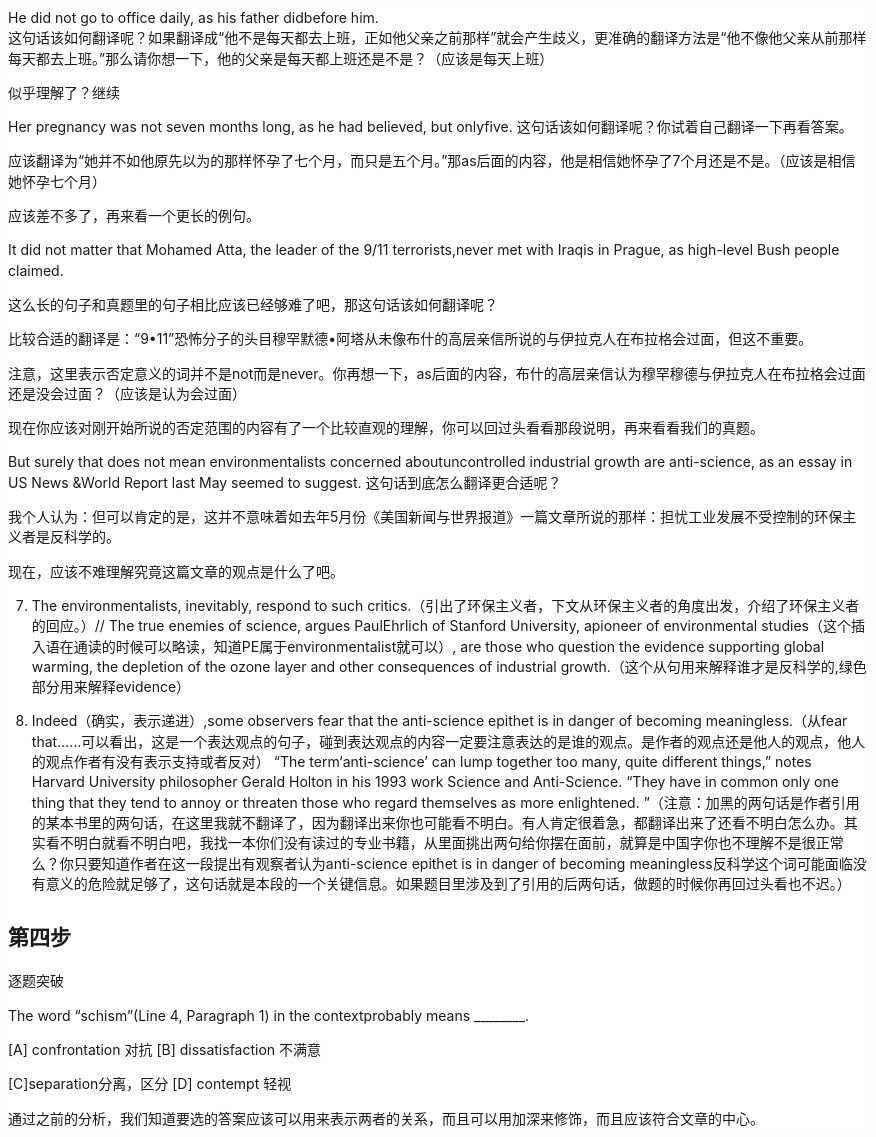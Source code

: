   He did not go to office daily, as his father didbefore him.  
  这句话该如何翻译呢？如果翻译成“他不是每天都去上班，正如他父亲之前那样”就会产生歧义，更准确的翻译方法是“他不像他父亲从前那样每天都去上班。”那么请你想一下，他的父亲是每天都上班还是不是？（应该是每天上班）

  似乎理解了？继续

  Her pregnancy was not seven months long, as he had believed, but onlyfive.
  这句话该如何翻译呢？你试着自己翻译一下再看答案。

  应该翻译为“她并不如他原先以为的那样怀孕了七个月，而只是五个月。”那as后面的内容，他是相信她怀孕了7个月还是不是。（应该是相信她怀孕七个月）

  应该差不多了，再来看一个更长的例句。

  It did not matter that Mohamed Atta, the leader of the 9/11 terrorists,never met with Iraqis in Prague, as high-level Bush people claimed.

  这么长的句子和真题里的句子相比应该已经够难了吧，那这句话该如何翻译呢？

  比较合适的翻译是：“9•11”恐怖分子的头目穆罕默德•阿塔从未像布什的高层亲信所说的与伊拉克人在布拉格会过面，但这不重要。

  注意，这里表示否定意义的词并不是not而是never。你再想一下，as后面的内容，布什的高层亲信认为穆罕穆德与伊拉克人在布拉格会过面还是没会过面？（应该是认为会过面）

  现在你应该对刚开始所说的否定范围的内容有了一个比较直观的理解，你可以回过头看看那段说明，再来看看我们的真题。

  But surely that does not mean environmentalists concerned aboutuncontrolled industrial growth are anti-science, as an essay in US News &World Report last May seemed to suggest.
  这句话到底怎么翻译更合适呢？

  我个人认为：但可以肯定的是，这并不意味着如去年5月份《美国新闻与世界报道》一篇文章所说的那样：担忧工业发展不受控制的环保主义者是反科学的。

  现在，应该不难理解究竟这篇文章的观点是什么了吧。

7. The environmentalists, inevitably, respond to such critics.（引出了环保主义者，下文从环保主义者的角度出发，介绍了环保主义者的回应。）// The true enemies of science, argues PaulEhrlich of Stanford University, apioneer of environmental studies（这个插入语在通读的时候可以略读，知道PE属于environmentalist就可以）, are those who question the evidence supporting global warming, the depletion of the ozone layer and other consequences of industrial growth.（这个从句用来解释谁才是反科学的,绿色部分用来解释evidence）

8. Indeed（确实，表示递进）,some observers fear that the anti-science epithet is in danger of becoming meaningless.（从fear that……可以看出，这是一个表达观点的句子，碰到表达观点的内容一定要注意表达的是谁的观点。是作者的观点还是他人的观点，他人的观点作者有没有表示支持或者反对） “The term‘anti-science’ can lump together too many, quite different things,” notes Harvard University philosopher Gerald Holton in his 1993 work Science and Anti-Science. “They have in common only one thing that they tend to annoy or threaten those who regard themselves as more enlightened. ”（注意：加黑的两句话是作者引用的某本书里的两句话，在这里我就不翻译了，因为翻译出来你也可能看不明白。有人肯定很着急，都翻译出来了还看不明白怎么办。其实看不明白就看不明白吧，我找一本你们没有读过的专业书籍，从里面挑出两句给你摆在面前，就算是中国字你也不理解不是很正常么？你只要知道作者在这一段提出有观察者认为anti-science epithet is in danger of becoming meaningless反科学这个词可能面临没有意义的危险就足够了，这句话就是本段的一个关键信息。如果题目里涉及到了引用的后两句话，做题的时候你再回过头看也不迟。）


## 第四步

逐题突破

The word “schism”(Line 4, Paragraph 1) in the contextprobably means ________.

[A] confrontation 对抗 [B] dissatisfaction 不满意

[C]separation分离，区分 [D] contempt 轻视

通过之前的分析，我们知道要选的答案应该可以用来表示两者的关系，而且可以用加深来修饰，而且应该符合文章的中心。
